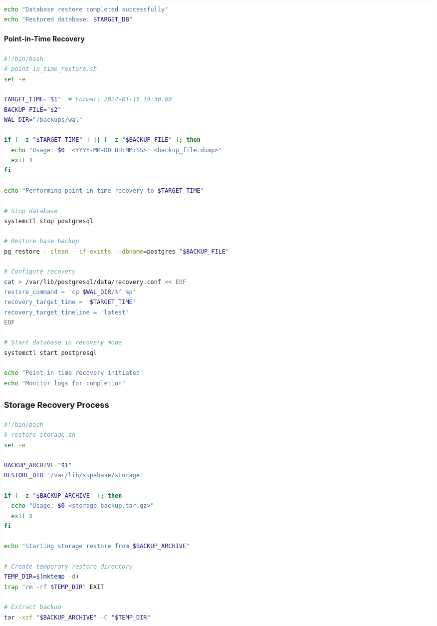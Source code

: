```bash
echo "Database restore completed successfully"
echo "Restored database: $TARGET_DB"
```

#### Point-in-Time Recovery
```bash
#!/bin/bash
# point_in_time_restore.sh
set -e

TARGET_TIME="$1"  # Format: 2024-01-15 14:30:00
BACKUP_FILE="$2"
WAL_DIR="/backups/wal"

if [ -z "$TARGET_TIME" ] || [ -z "$BACKUP_FILE" ]; then
  echo "Usage: $0 '<YYYY-MM-DD HH:MM:SS>' <backup_file.dump>"
  exit 1
fi

echo "Performing point-in-time recovery to $TARGET_TIME"

# Stop database
systemctl stop postgresql

# Restore base backup
pg_restore --clean --if-exists --dbname=postgres "$BACKUP_FILE"

# Configure recovery
cat > /var/lib/postgresql/data/recovery.conf << EOF
restore_command = 'cp $WAL_DIR/%f %p'
recovery_target_time = '$TARGET_TIME'
recovery_target_timeline = 'latest'
EOF

# Start database in recovery mode
systemctl start postgresql

echo "Point-in-time recovery initiated"
echo "Monitor logs for completion"
```

### Storage Recovery Process
```bash
#!/bin/bash
# restore_storage.sh
set -e

BACKUP_ARCHIVE="$1"
RESTORE_DIR="/var/lib/supabase/storage"

if [ -z "$BACKUP_ARCHIVE" ]; then
  echo "Usage: $0 <storage_backup.tar.gz>"
  exit 1
fi

echo "Starting storage restore from $BACKUP_ARCHIVE"

# Create temporary restore directory
TEMP_DIR=$(mktemp -d)
trap "rm -rf $TEMP_DIR" EXIT

# Extract backup
tar -xzf "$BACKUP_ARCHIVE" -C "$TEMP_DIR"
```